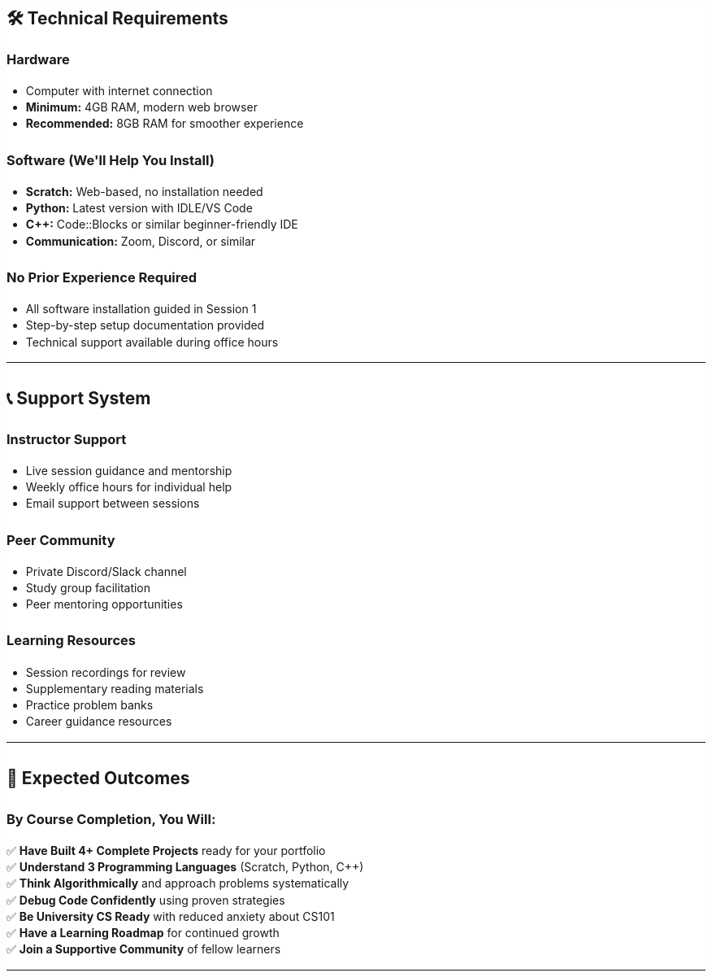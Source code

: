 
## 🛠️ **Technical Requirements**

### **Hardware**
- Computer with internet connection
- **Minimum:** 4GB RAM, modern web browser
- **Recommended:** 8GB RAM for smoother experience

### **Software (We'll Help You Install)**
- **Scratch:** Web-based, no installation needed
- **Python:** Latest version with IDLE/VS Code
- **C++:** Code::Blocks or similar beginner-friendly IDE
- **Communication:** Zoom, Discord, or similar

### **No Prior Experience Required**
- All software installation guided in Session 1
- Step-by-step setup documentation provided
- Technical support available during office hours

---

## 📞 **Support System**

### **Instructor Support**
- Live session guidance and mentorship
- Weekly office hours for individual help
- Email support between sessions

### **Peer Community**
- Private Discord/Slack channel
- Study group facilitation
- Peer mentoring opportunities

### **Learning Resources**
- Session recordings for review
- Supplementary reading materials
- Practice problem banks
- Career guidance resources

---

## 🎯 **Expected Outcomes**

### **By Course Completion, You Will:**

✅ **Have Built 4+ Complete Projects** ready for your portfolio  
✅ **Understand 3 Programming Languages** (Scratch, Python, C++)  
✅ **Think Algorithmically** and approach problems systematically  
✅ **Debug Code Confidently** using proven strategies  
✅ **Be University CS Ready** with reduced anxiety about CS101  
✅ **Have a Learning Roadmap** for continued growth  
✅ **Join a Supportive Community** of fellow learners  

---
